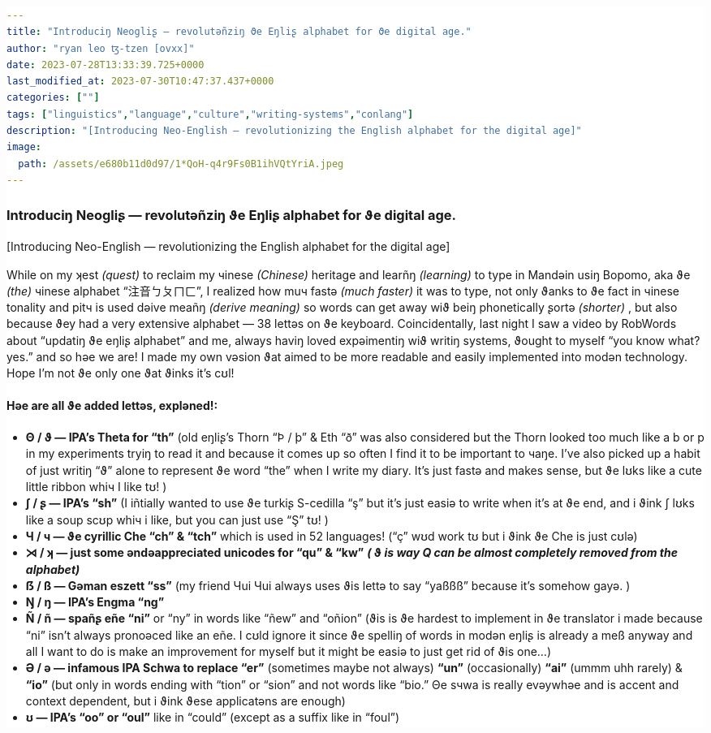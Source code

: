```yaml
---
title: "Introduciŋ Neogliʂ — revolutəñziŋ ϑe Eŋliʂ alphabet for ϑe digital age."
author: "ryan leo ꜩ-tzen [ovxx]"
date: 2023-07-28T13:33:39.725+0000
last_modified_at: 2023-07-30T10:47:37.437+0000
categories: [""]
tags: ["linguistics","language","culture","writing-systems","conlang"]
description: "[Introducing Neo-English — revolutionizing the English alphabet for the digital age]"
image:
  path: /assets/e680b11d0d97/1*QoH-q4r9Fs0B1ihVQtYriA.jpeg
---
```


### Introduciŋ Neogliʂ — revolutəñziŋ ϑe Eŋliʂ alphabet for ϑe digital age\.

\[Introducing Neo\-English — revolutionizing the English alphabet for the digital age\]

While on my ʞest _\(quest\)_ to reclaim my чinese _\(Chinese\)_ heritage and learñŋ _\(learning\)_ to type in Mandəin usiŋ Bopomo, aka ϑe _\(the\)_ чinese alphabet “注音ㄅㄆㄇㄈ”, I realized how muч fastə _\(much faster\)_ it was to type, not only ϑanks to ϑe fact in чinese tonality and pitч is used dəive meañŋ _\(derive meaning\)_ so words can get away wiϑ beiŋ phonetically ʂortə _\(shorter\)_ , but also because ϑey had a very extensive alphabet — 38 lettəs on ϑe keyboard\. Coincidentally, last night I saw a video by RobWords about “updatiŋ ϑe eŋliʂ alphabet” and me, always haviŋ loved expəimentiŋ wiϑ writiŋ systems, ϑought to myself “you know what? yes\.” and so həe we are\! I made my own vəsion ϑat aimed to be more readable and easily implemented into modən technology\. Hope I’m not ϑe only one ϑat ϑinks it’s cʊl\!
#### Həe are all ϑe added lettəs, expləned\!:
- **Θ / ϑ — IPA’s Theta for “th”** \(old eŋliʂ’s Thorn “Þ / þ” & Eth “ð” was also considered but the Thorn looked too much like a b or p in my experiments tryiŋ to read it and because it comes up so often I find it to be important to чaŋe\. I’ve also picked up a habit of just writiŋ “ϑ” alone to represent ϑe word “the” when I write my diary\. It’s just fastə and makes sense, but ϑe lʊks like a cute little ribbon whiч I like tʊ\! \)
- **ʃ / ʂ — IPA’s “sh”** \(I iñtially wanted to use ϑe turkiʂ S\-cedilla “ş” but it’s just easiə to write when it’s at ϑe end, and i ϑink ʃ lʊks like a soup scʊp whiч i like, but you can just use “Ş” tʊ\! \)
- **Ч / ч — ϑe cyrillic Che “ch” & “tch”** which is used in 52 languages\! \(“ç” wʊd work tʊ but i ϑink ϑe Che is just cʊlə\)
- **⋊ / ʞ — just some əndəappreciated unicodes for “qu” & “kw”** **_\(_ ϑ _is way Q can be almost completely removed from the alphabet\)_**
- **ẞ / ß — Gəman eszett “ss”** \(my friend Чui Чui always uses ϑis lettə to say “yaßßß” because it’s somehow gayə\. \)
- **Ŋ / ŋ — IPA’s Engma “ng”**
- **Ñ / ñ — spañʂ eñe “ni”** or “ny” in words like “ñew” and “oñion” \(ϑis is ϑe hardest to implement in ϑe translator i made because “ni” isn’t always pronoəced like an eñe\. I cʊld ignore it since ϑe spelliŋ of words in modən eŋliʂ is already a meß anyway and all I want to do is make an improvement for myself but it might be easiə to just get rid of ϑis one…\)
- **Ə / ə — infamous IPA Schwa to replace “er”** \(sometimes maybe not always\) **“un”** \(occasionally\) **“ai”** \(ummm uhh rarely\) & **“io”** \(but only in words ending with “tion” or “sion” and not words like “bio\.” Θe sчwa is really evəywhəe and is accent and context dependent, but i ϑink ϑese applicatəns are enough\)
- **ʊ — IPA’s “oo” or “oul”** like in “could” \(except as a suffix like in “foul”\)
